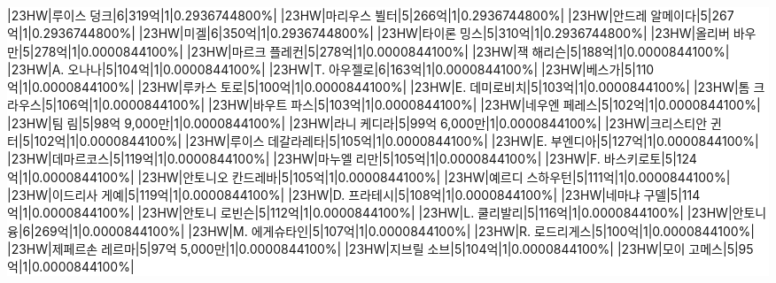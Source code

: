 |23HW|루이스 덩크|6|319억|1|0.2936744800%|
|23HW|마리우스 뷜터|5|266억|1|0.2936744800%|
|23HW|안드레 알메이다|5|267억|1|0.2936744800%|
|23HW|미겔|6|350억|1|0.2936744800%|
|23HW|타이론 밍스|5|310억|1|0.2936744800%|
|23HW|올리버 바우만|5|278억|1|0.0000844100%|
|23HW|마르크 플레컨|5|278억|1|0.0000844100%|
|23HW|잭 해리슨|5|188억|1|0.0000844100%|
|23HW|A. 오나나|5|104억|1|0.0000844100%|
|23HW|T. 아우젤로|6|163억|1|0.0000844100%|
|23HW|베스가|5|110억|1|0.0000844100%|
|23HW|루카스 토로|5|100억|1|0.0000844100%|
|23HW|E. 데미로비치|5|103억|1|0.0000844100%|
|23HW|톰 크라우스|5|106억|1|0.0000844100%|
|23HW|바우트 파스|5|103억|1|0.0000844100%|
|23HW|네우엔 페레스|5|102억|1|0.0000844100%|
|23HW|팀 림|5|98억 9,000만|1|0.0000844100%|
|23HW|라니 케디라|5|99억 6,000만|1|0.0000844100%|
|23HW|크리스티안 귄터|5|102억|1|0.0000844100%|
|23HW|루이스 데갈라레타|5|105억|1|0.0000844100%|
|23HW|E. 부엔디아|5|127억|1|0.0000844100%|
|23HW|데마르코스|5|119억|1|0.0000844100%|
|23HW|마누엘 리만|5|105억|1|0.0000844100%|
|23HW|F. 바스키로토|5|124억|1|0.0000844100%|
|23HW|안토니오 칸드레바|5|105억|1|0.0000844100%|
|23HW|예르디 스하우턴|5|111억|1|0.0000844100%|
|23HW|이드리사 게예|5|119억|1|0.0000844100%|
|23HW|D. 프라테시|5|108억|1|0.0000844100%|
|23HW|네마냐 구델|5|114억|1|0.0000844100%|
|23HW|안토니 로빈슨|5|112억|1|0.0000844100%|
|23HW|L. 쿨리발리|5|116억|1|0.0000844100%|
|23HW|안토니 융|6|269억|1|0.0000844100%|
|23HW|M. 에게슈타인|5|107억|1|0.0000844100%|
|23HW|R. 로드리게스|5|100억|1|0.0000844100%|
|23HW|제페르손 레르마|5|97억 5,000만|1|0.0000844100%|
|23HW|지브릴 소브|5|104억|1|0.0000844100%|
|23HW|모이 고메스|5|95억|1|0.0000844100%|